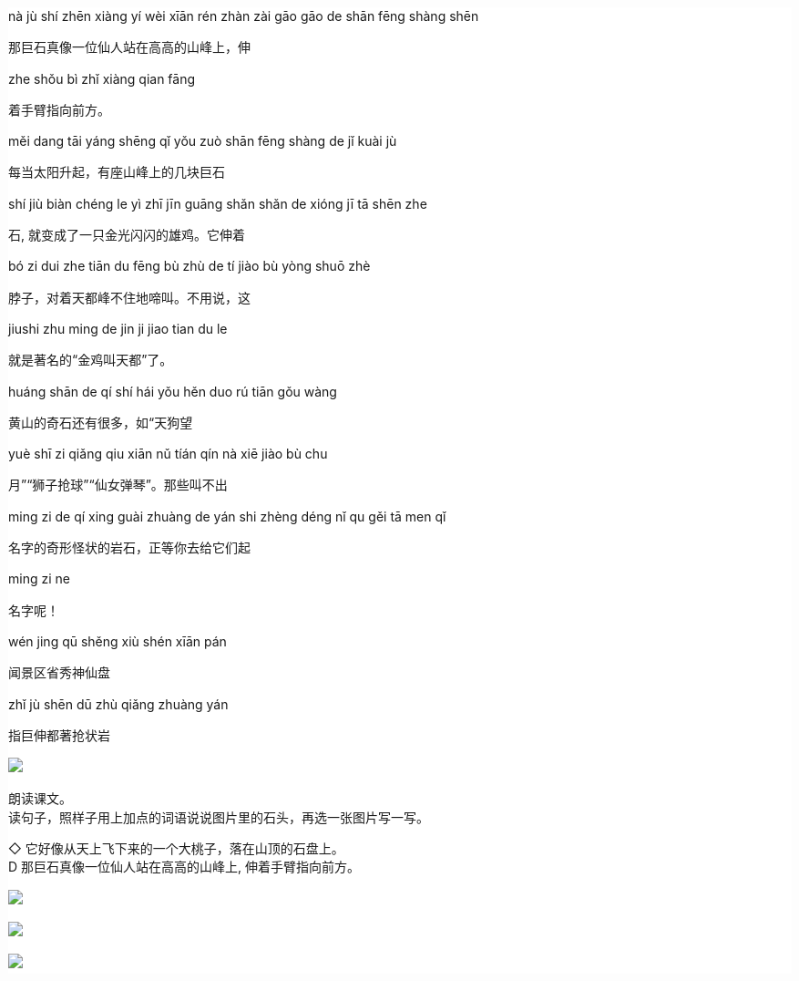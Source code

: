 nà jù shí zhēn xiàng yí wèi xīān rén zhàn zài gāo gāo de shān fēng shàng shēn

那巨石真像一位仙人站在高高的山峰上，伸

zhe shǒu bì zhǐ xiàng qian fāng

着手臂指向前方。

měi dang tāi yáng shēng qǐ yǒu zuò shān fēng shàng de jǐ kuài jù

每当太阳升起，有座山峰上的几块巨石

shí jiù biàn chéng le yì zhī jīn guāng shǎn shǎn de xióng jī tā shēn zhe

石, 就变成了一只金光闪闪的雄鸡。它伸着

bó zi dui zhe tiān du fēng bù zhù de tí jiào bù yòng shuō zhè

脖子，对着天都峰不住地啼叫。不用说，这

jiushi zhu ming de jin ji jiao tian du le

就是著名的“金鸡叫天都”了。

huáng shān de qí shí hái yǒu hěn duo rú tiān gǒu wàng

黄山的奇石还有很多，如“天狗望

yuè shī zi qiǎng qiu xiān nǔ tíán qín nà xiē jiào bù chu

月”“狮子抢球”“仙女弹琴”。那些叫不出

ming zi de qí xing guài zhuàng de yán shi zhèng déng nǐ qu gěi tā men qǐ

名字的奇形怪状的岩石，正等你去给它们起

ming zi ne

名字呢！

wén jing qū shěng xiù shén xīān pán

闻景区省秀神仙盘

zhǐ jù shēn dū zhù qiǎng zhuàng yán

指巨伸都著抢状岩

![](images/40290ca39e51458df93d2d6e712fddd5e799609cfd8e2eb2e7aeb08359982f08.jpg)

朗读课文。  
读句子，照样子用上加点的词语说说图片里的石头，再选一张图片写一写。

◇ 它好像从天上飞下来的一个大桃子，落在山顶的石盘上。  
D 那巨石真像一位仙人站在高高的山峰上, 伸着手臂指向前方。

![](images/eaa1b6d32623d49496d86a933d611f15e1ec20a09b77afc2ee92ff8145967647.jpg)

![](images/b08bf3bd9b5aa1403df8ad1fd0c8c58b910ba3229996579e491b3594b1b2a110.jpg)

![](images/e4330ba974486e434626f8184039c46e75bf86ab369c578d5ebde07733291caf.jpg)
